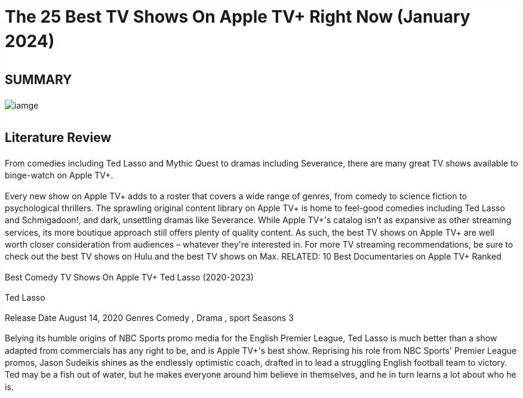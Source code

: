 # The 25 Best TV Shows On Apple TV&#43; Right Now (January 2024)


## SUMMARY 

![iamge](https://static1.srcdn.com/wordpress/wp-content/uploads/2023/11/apple-tv-shows-buccaneers-physical-lessons-in-chemistry-changeling-morning-show-ted-lasso.jpg)

## Literature Review
From comedies including Ted Lasso and Mythic Quest to dramas including Severance, there are many great TV shows available to binge-watch on Apple TV&#43;.





Every new show on Apple TV&#43; adds to a roster that covers a wide range of genres, from comedy to science fiction to psychological thrillers. The sprawling original content library on Apple TV&#43; is home to feel-good comedies including Ted Lasso and Schmigadoon!, and dark, unsettling dramas like Severance. While Apple TV&#43;&#39;s catalog isn&#39;t as expansive as other streaming services, its more boutique approach still offers plenty of quality content. As such, the best TV shows on Apple TV&#43; are well worth closer consideration from audiences – whatever they&#39;re interested in.
For more TV streaming recommendations, be sure to check out the best TV shows on Hulu and the best TV shows on Max.
RELATED: 10 Best Documentaries on Apple TV&#43; Ranked









 








 Best Comedy TV Shows On Apple TV&#43; 
Ted Lasso (2020-2023)


 







 Ted Lasso 

 Release Date   August 14, 2020    Genres   Comedy , Drama , sport    Seasons   3    




 Belying its humble origins of NBC Sports promo media for the English Premier League, Ted Lasso is much better than a show adapted from commercials has any right to be, and is Apple TV&#43;&#39;s best show. Reprising his role from NBC Sports&#39; Premier League promos, Jason Sudeikis shines as the endlessly optimistic coach, drafted in to lead a struggling English football team to victory. Ted may be a fish out of water, but he makes everyone around him believe in themselves, and he in turn learns a lot about who he is.

